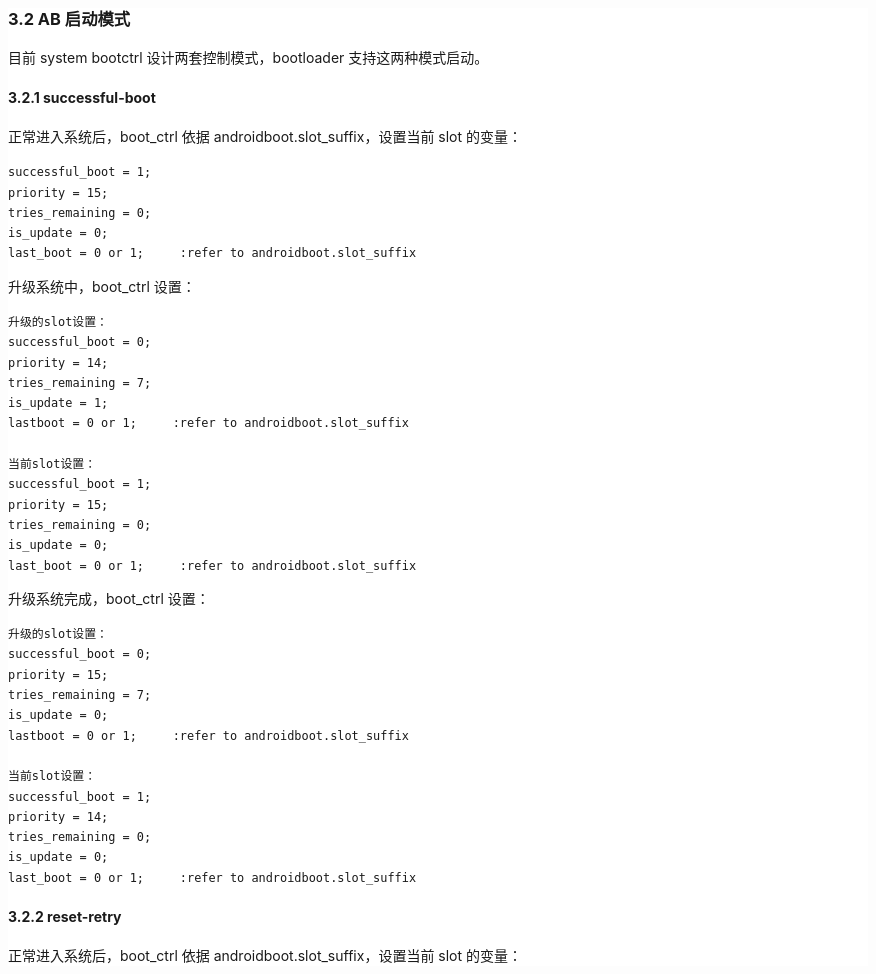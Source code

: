 ### 3.2 AB 启动模式

目前 system bootctrl 设计两套控制模式，bootloader 支持这两种模式启动。

#### 3.2.1 successful-boot

正常进入系统后，boot_ctrl 依据 androidboot.slot_suffix，设置当前 slot 的变量：

```
successful_boot = 1;
priority = 15;
tries_remaining = 0;
is_update = 0;
last_boot = 0 or 1;     :refer to androidboot.slot_suffix
```

升级系统中，boot_ctrl 设置：

```
升级的slot设置：
successful_boot = 0;
priority = 14;
tries_remaining = 7;
is_update = 1;
lastboot = 0 or 1;     :refer to androidboot.slot_suffix

当前slot设置：
successful_boot = 1;
priority = 15;
tries_remaining = 0;
is_update = 0;
last_boot = 0 or 1;     :refer to androidboot.slot_suffix
```

升级系统完成，boot_ctrl 设置：

```
升级的slot设置：
successful_boot = 0;
priority = 15;
tries_remaining = 7;
is_update = 0;
lastboot = 0 or 1;     :refer to androidboot.slot_suffix

当前slot设置：
successful_boot = 1;
priority = 14;
tries_remaining = 0;
is_update = 0;
last_boot = 0 or 1;     :refer to androidboot.slot_suffix
```

#### 3.2.2 reset-retry

正常进入系统后，boot_ctrl 依据 androidboot.slot_suffix，设置当前 slot 的变量：
